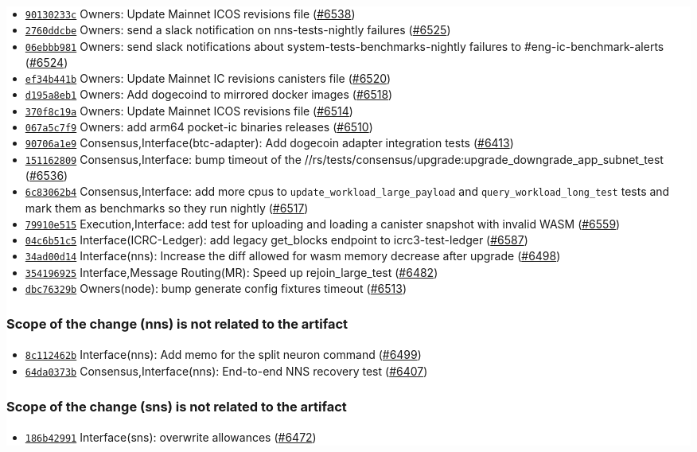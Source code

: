 * [`90130233c`](https://github.com/dfinity/ic/commit/90130233c) Owners: Update Mainnet ICOS revisions file ([#6538](https://github.com/dfinity/ic/pull/6538))
* [`2760ddcbe`](https://github.com/dfinity/ic/commit/2760ddcbe) Owners: send a slack notification on nns-tests-nightly failures ([#6525](https://github.com/dfinity/ic/pull/6525))
* [`06ebbb981`](https://github.com/dfinity/ic/commit/06ebbb981) Owners: send slack notifications about system-tests-benchmarks-nightly failures to #eng-ic-benchmark-alerts ([#6524](https://github.com/dfinity/ic/pull/6524))
* [`ef34b441b`](https://github.com/dfinity/ic/commit/ef34b441b) Owners: Update Mainnet IC revisions canisters file ([#6520](https://github.com/dfinity/ic/pull/6520))
* [`d195a8eb1`](https://github.com/dfinity/ic/commit/d195a8eb1) Owners: Add dogecoind to mirrored docker images ([#6518](https://github.com/dfinity/ic/pull/6518))
* [`370f8c19a`](https://github.com/dfinity/ic/commit/370f8c19a) Owners: Update Mainnet ICOS revisions file ([#6514](https://github.com/dfinity/ic/pull/6514))
* [`067a5c7f9`](https://github.com/dfinity/ic/commit/067a5c7f9) Owners: add arm64 pocket-ic binaries releases ([#6510](https://github.com/dfinity/ic/pull/6510))
* [`90706a1e9`](https://github.com/dfinity/ic/commit/90706a1e9) Consensus,Interface(btc-adapter): Add dogecoin adapter integration tests ([#6413](https://github.com/dfinity/ic/pull/6413))
* [`151162809`](https://github.com/dfinity/ic/commit/151162809) Consensus,Interface: bump timeout of the //rs/tests/consensus/upgrade:upgrade\_downgrade\_app\_subnet\_test ([#6536](https://github.com/dfinity/ic/pull/6536))
* [`6c83062b4`](https://github.com/dfinity/ic/commit/6c83062b4) Consensus,Interface: add more cpus to `update_workload_large_payload` and `query_workload_long_test` tests and mark them as benchmarks so they run nightly ([#6517](https://github.com/dfinity/ic/pull/6517))
* [`79910e515`](https://github.com/dfinity/ic/commit/79910e515) Execution,Interface: add test for uploading and loading a canister snapshot with invalid WASM ([#6559](https://github.com/dfinity/ic/pull/6559))
* [`04c6b51c5`](https://github.com/dfinity/ic/commit/04c6b51c5) Interface(ICRC-Ledger): add legacy get\_blocks endpoint to icrc3-test-ledger ([#6587](https://github.com/dfinity/ic/pull/6587))
* [`34ad00d14`](https://github.com/dfinity/ic/commit/34ad00d14) Interface(nns): Increase the diff allowed for wasm memory decrease after upgrade ([#6498](https://github.com/dfinity/ic/pull/6498))
* [`354196925`](https://github.com/dfinity/ic/commit/354196925) Interface,Message Routing(MR): Speed up rejoin\_large\_test ([#6482](https://github.com/dfinity/ic/pull/6482))
* [`dbc76329b`](https://github.com/dfinity/ic/commit/dbc76329b) Owners(node): bump generate config fixtures timeout ([#6513](https://github.com/dfinity/ic/pull/6513))

### Scope of the change (nns) is not related to the artifact
* [`8c112462b`](https://github.com/dfinity/ic/commit/8c112462b) Interface(nns): Add memo for the split neuron command ([#6499](https://github.com/dfinity/ic/pull/6499))
* [`64da0373b`](https://github.com/dfinity/ic/commit/64da0373b) Consensus,Interface(nns): End-to-end NNS recovery test ([#6407](https://github.com/dfinity/ic/pull/6407))

### Scope of the change (sns) is not related to the artifact
* [`186b42991`](https://github.com/dfinity/ic/commit/186b42991) Interface(sns): overwrite allowances ([#6472](https://github.com/dfinity/ic/pull/6472))
